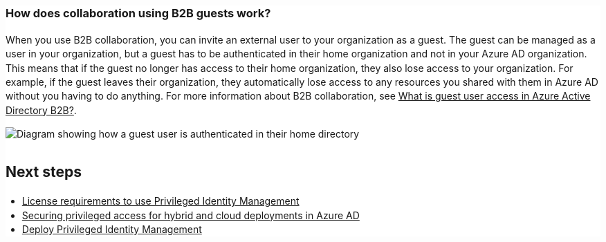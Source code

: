 ### How does collaboration using B2B guests work?

When you use B2B collaboration, you can invite an external user to your organization as a guest. The guest can be managed as a user in your organization, but a guest has to be authenticated in their home organization and not in your Azure AD organization. This means that if the guest no longer has access to their home organization, they also lose access to your organization. For example, if the guest leaves their organization, they automatically lose access to any resources you shared with them in Azure AD without you having to do anything. For more information about B2B collaboration, see [What is guest user access in Azure Active Directory B2B?](../external-identities/what-is-b2b.md).

![Diagram showing how a guest user is authenticated in their home directory](./media/pim-configure/b2b-external-user.png)

## Next steps

- [License requirements to use Privileged Identity Management](subscription-requirements.md)
- [Securing privileged access for hybrid and cloud deployments in Azure AD](../roles/security-planning.md?toc=%2fazure%2factive-directory%2fprivileged-identity-management%2ftoc.json)
- [Deploy Privileged Identity Management](pim-deployment-plan.md)

